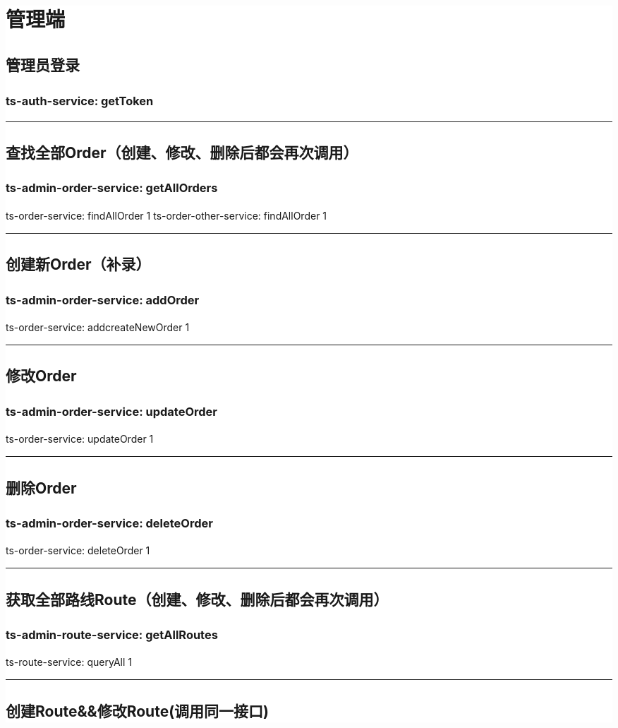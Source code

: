 # 管理端

## 管理员登录

### ts-auth-service: getToken

***

## 查找全部Order（创建、修改、删除后都会再次调用）

### ts-admin-order-service: getAllOrders

ts-order-service: findAllOrder 1
ts-order-other-service: findAllOrder 1

***

## 创建新Order（补录）

### ts-admin-order-service: addOrder
ts-order-service: addcreateNewOrder 1

---

## 修改Order

### ts-admin-order-service: updateOrder
ts-order-service: updateOrder 1

---

## 删除Order

### ts-admin-order-service: deleteOrder

ts-order-service: deleteOrder 1

---

## 获取全部路线Route（创建、修改、删除后都会再次调用）

### ts-admin-route-service: getAllRoutes
ts-route-service: queryAll 1

---

## 创建Route&&修改Route(调用同一接口)
